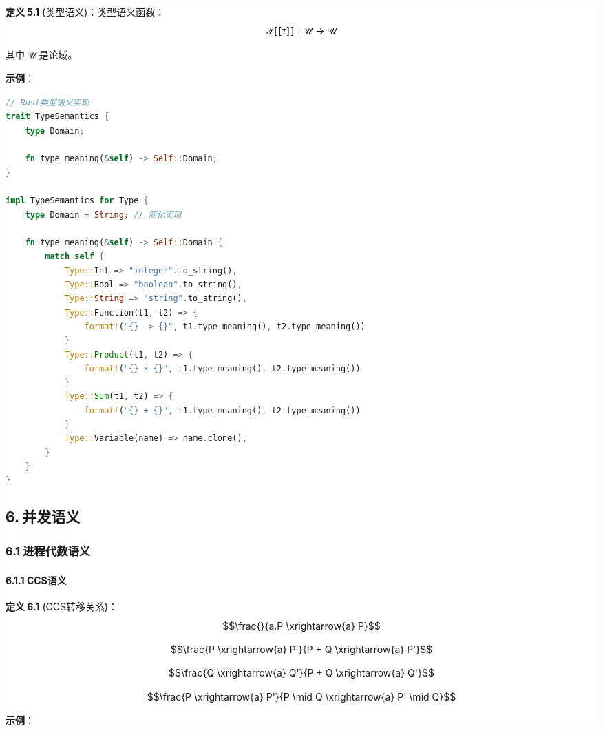 **定义 5.1** (类型语义)：类型语义函数：
$$\mathcal{T}[\![\tau]\!]: \mathcal{U} \rightarrow \mathcal{U}$$

其中 $\mathcal{U}$ 是论域。

**示例**：

```rust
// Rust类型语义实现
trait TypeSemantics {
    type Domain;
    
    fn type_meaning(&self) -> Self::Domain;
}

impl TypeSemantics for Type {
    type Domain = String; // 简化实现
    
    fn type_meaning(&self) -> Self::Domain {
        match self {
            Type::Int => "integer".to_string(),
            Type::Bool => "boolean".to_string(),
            Type::String => "string".to_string(),
            Type::Function(t1, t2) => {
                format!("{} -> {}", t1.type_meaning(), t2.type_meaning())
            }
            Type::Product(t1, t2) => {
                format!("{} × {}", t1.type_meaning(), t2.type_meaning())
            }
            Type::Sum(t1, t2) => {
                format!("{} + {}", t1.type_meaning(), t2.type_meaning())
            }
            Type::Variable(name) => name.clone(),
        }
    }
}
```

## 6. 并发语义

### 6.1 进程代数语义

#### 6.1.1 CCS语义

**定义 6.1** (CCS转移关系)：
$$\frac{}{a.P \xrightarrow{a} P}$$

$$\frac{P \xrightarrow{a} P'}{P + Q \xrightarrow{a} P'}$$

$$\frac{Q \xrightarrow{a} Q'}{P + Q \xrightarrow{a} Q'}$$

$$\frac{P \xrightarrow{a} P'}{P \mid Q \xrightarrow{a} P' \mid Q}$$

**示例**：
